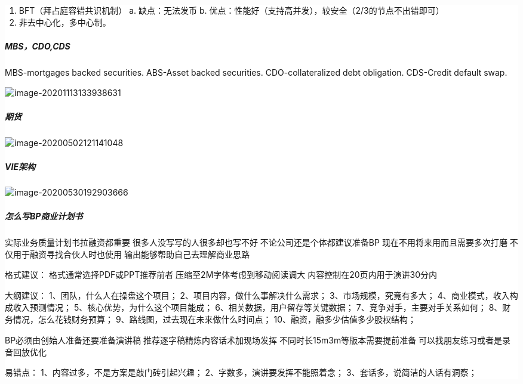 1. BFT（拜占庭容错共识机制）
   a. 缺点：无法发币
   b. 优点：性能好（支持高并发），较安全（2/3的节点不出错即可）
2. 非去中心化，多中心制。

##### MBS，CDO,CDS

MBS-mortgages backed securities.
ABS-Asset backed securities.
 CDO-collateralized debt obligation.
CDS-Credit default swap.

![image-20201113133938631](/../assets/pic/l_2020-02-11-%E7%BD%91%E7%BB%9C%E7%9B%B8%E5%85%B3%E8%A7%82%E7%82%B9%E8%AE%B0%E5%BD%95/image-20201113133938631.png)

##### 期货

![image-20200502121141048](/../assets/pic/l_2020-02-11-%E7%BD%91%E7%BB%9C%E7%9B%B8%E5%85%B3%E8%A7%82%E7%82%B9%E8%AE%B0%E5%BD%95/image-20200502121141048.png)

##### VIE架构

![image-20200530192903666](/../assets/pic/l_2020-02-11-%E7%BD%91%E7%BB%9C%E7%9B%B8%E5%85%B3%E8%A7%82%E7%82%B9%E8%AE%B0%E5%BD%95/image-20200530192903666.png)

##### 怎么写BP商业计划书

实际业务质量计划书拉融资都重要
很多人没写写的人很多却也写不好
不论公司还是个体都建议准备BP
现在不用将来用而且需要多次打磨
不仅用于融资寻找合伙人时也使用
输出能够帮助自己去理解商业思路

格式建议：
格式通常选择PDF或PPT推荐前者
压缩至2M字体考虑到移动阅读调大
内容控制在20页内用于演讲30分内

大纲建议：
1、团队，什么人在操盘这个项目；
2、项目内容，做什么事解决什么需求；
3、市场规模，究竟有多大；
4、商业模式，收入构成收入预测情况；
5、核心优势，为什么这个项目能成；
6、相关数据，用户留存等关键数据；
7、竞争对手，主要对手关系如何；
8、财务情况，怎么花钱财务预算；
9、路线图，过去现在未来做什么时间点；
10、融资，融多少估值多少股权结构；

BP必须由创始人准备还要准备演讲稿
推荐逐字稿精炼内容话术加现场发挥
不同时长15m3m等版本需要提前准备
可以找朋友练习或者是录音回放优化

易错点：
1、内容过多，不是方案是敲门砖引起兴趣；
2、字数多，演讲要发挥不能照着念；
3、套话多，说简洁的人话有洞察；
